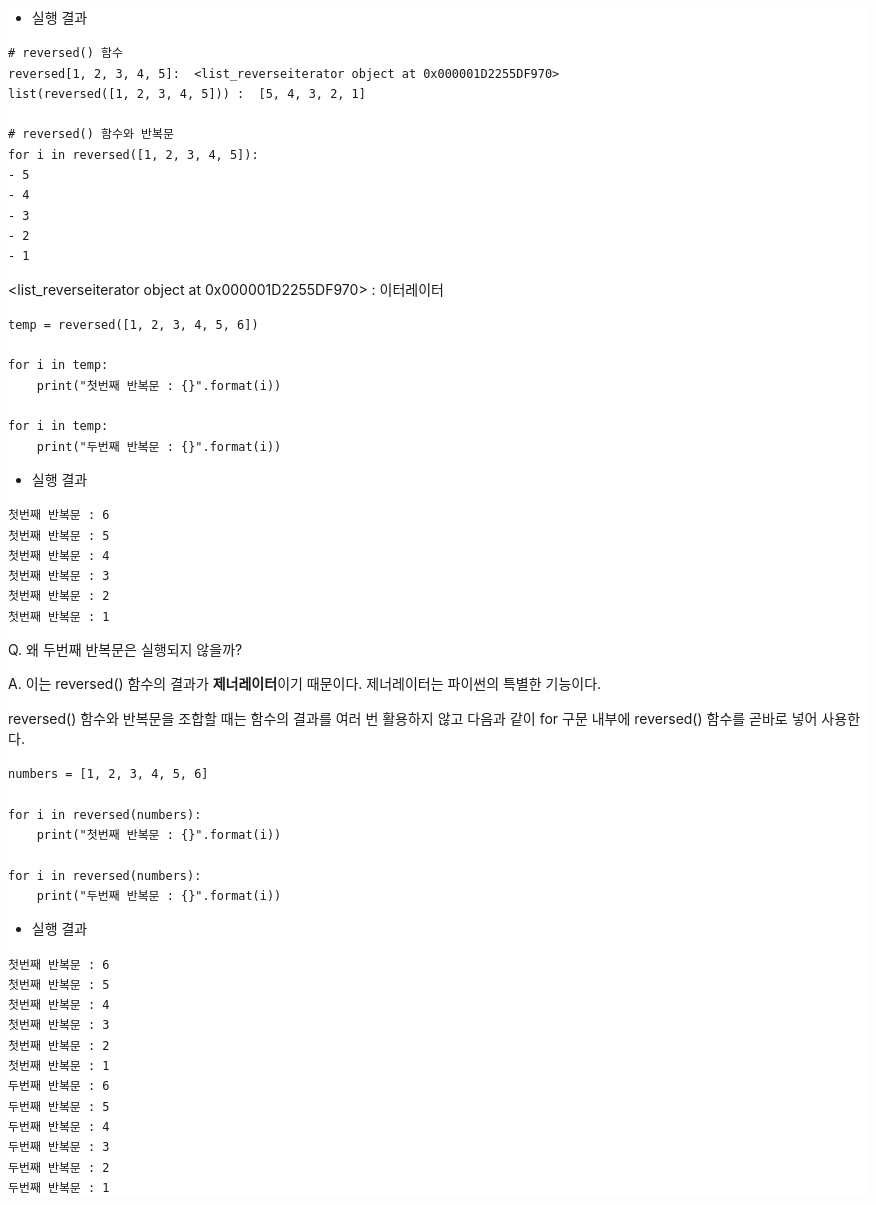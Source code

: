 - 실행 결과
```
# reversed() 함수
reversed[1, 2, 3, 4, 5]:  <list_reverseiterator object at 0x000001D2255DF970> 
list(reversed([1, 2, 3, 4, 5])) :  [5, 4, 3, 2, 1]

# reversed() 함수와 반복문
for i in reversed([1, 2, 3, 4, 5]):
- 5
- 4
- 3
- 2
- 1
```

<list_reverseiterator object at 0x000001D2255DF970> : 이터레이터

```
temp = reversed([1, 2, 3, 4, 5, 6])

for i in temp:
    print("첫번째 반복문 : {}".format(i))

for i in temp:
    print("두번째 반복문 : {}".format(i))
```

- 실행 결과
```
첫번째 반복문 : 6
첫번째 반복문 : 5
첫번째 반복문 : 4
첫번째 반복문 : 3
첫번째 반복문 : 2
첫번째 반복문 : 1
```

Q. 왜 두번째 반복문은 실행되지 않을까?

A. 이는 reversed() 함수의 결과가 **제너레이터**이기 때문이다. 제너레이터는 파이썬의 특별한 기능이다. 

reversed() 함수와 반복문을 조합할 때는 함수의 결과를 여러 번 활용하지 않고 다음과 같이 for 구문 내부에 reversed() 함수를 곧바로 넣어 사용한다. 

```
numbers = [1, 2, 3, 4, 5, 6]

for i in reversed(numbers):
    print("첫번째 반복문 : {}".format(i))

for i in reversed(numbers):
    print("두번째 반복문 : {}".format(i))
```

- 실행 결과
```
첫번째 반복문 : 6
첫번째 반복문 : 5
첫번째 반복문 : 4
첫번째 반복문 : 3
첫번째 반복문 : 2
첫번째 반복문 : 1
두번째 반복문 : 6
두번째 반복문 : 5
두번째 반복문 : 4
두번째 반복문 : 3
두번째 반복문 : 2
두번째 반복문 : 1
```
